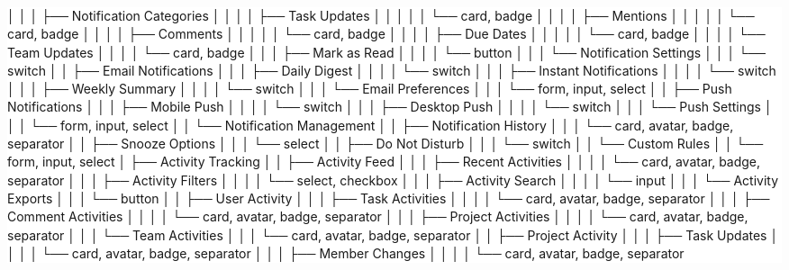 │   │   │   ├── Notification Categories
│   │   │   │   ├── Task Updates
│   │   │   │   │   └── card, badge
│   │   │   │   ├── Mentions
│   │   │   │   │   └── card, badge
│   │   │   │   ├── Comments
│   │   │   │   │   └── card, badge
│   │   │   │   ├── Due Dates
│   │   │   │   │   └── card, badge
│   │   │   │   └── Team Updates
│   │   │   │       └── card, badge
│   │   │   ├── Mark as Read
│   │   │   │   └── button
│   │   │   └── Notification Settings
│   │   │       └── switch
│   │   ├── Email Notifications
│   │   │   ├── Daily Digest
│   │   │   │   └── switch
│   │   │   ├── Instant Notifications
│   │   │   │   └── switch
│   │   │   ├── Weekly Summary
│   │   │   │   └── switch
│   │   │   └── Email Preferences
│   │   │       └── form, input, select
│   │   ├── Push Notifications
│   │   │   ├── Mobile Push
│   │   │   │   └── switch
│   │   │   ├── Desktop Push
│   │   │   │   └── switch
│   │   │   └── Push Settings
│   │   │       └── form, input, select
│   │   └── Notification Management
│   │       ├── Notification History
│   │       │   └── card, avatar, badge, separator
│   │       ├── Snooze Options
│   │       │   └── select
│   │       ├── Do Not Disturb
│   │       │   └── switch
│   │       └── Custom Rules
│   │           └── form, input, select
│   ├── Activity Tracking
│   │   ├── Activity Feed
│   │   │   ├── Recent Activities
│   │   │   │   └── card, avatar, badge, separator
│   │   │   ├── Activity Filters
│   │   │   │   └── select, checkbox
│   │   │   ├── Activity Search
│   │   │   │   └── input
│   │   │   └── Activity Exports
│   │   │       └── button
│   │   ├── User Activity
│   │   │   ├── Task Activities
│   │   │   │   └── card, avatar, badge, separator
│   │   │   ├── Comment Activities
│   │   │   │   └── card, avatar, badge, separator
│   │   │   ├── Project Activities
│   │   │   │   └── card, avatar, badge, separator
│   │   │   └── Team Activities
│   │   │       └── card, avatar, badge, separator
│   │   ├── Project Activity
│   │   │   ├── Task Updates
│   │   │   │   └── card, avatar, badge, separator
│   │   │   ├── Member Changes
│   │   │   │   └── card, avatar, badge, separator